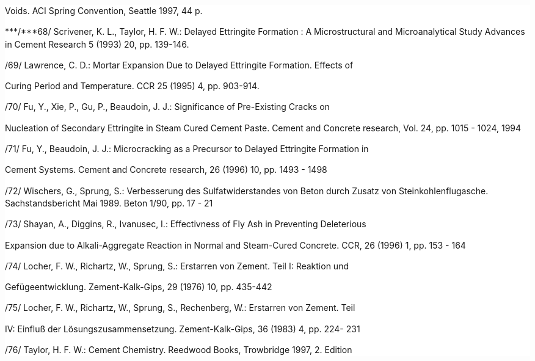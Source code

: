 Voids.  ACI Spring Convention, Seattle 1997, 44 p.

***/***68/ Scrivener, K. L., Taylor, H. F. W.: Delayed Ettringite Formation : A Microstructural and Microanalytical Study Advances in Cement Research 5 (1993) 20, pp. 139-146.

/69/ Lawrence, C. D.: Mortar Expansion Due to Delayed Ettringite Formation. Effects of

Curing Period and Temperature.  CCR  25 (1995) 4, pp. 903-914.

/70/  Fu,  Y.,  Xie,  P.,  Gu,  P.,  Beaudoin,  J.  J.:  Significance  of  Pre-Existing  Cracks  on

Nucleation  of  Secondary  Ettringite  in  Steam  Cured  Cement  Paste.  Cement  and Concrete research, Vol. 24, pp. 1015 - 1024, 1994

/71/ Fu, Y., Beaudoin, J. J.: Microcracking as a Precursor to Delayed Ettringite Formation in

Cement Systems. Cement and Concrete research, 26 (1996) 10, pp. 1493 - 1498

/72/ Wischers, G., Sprung, S.: Verbesserung des Sulfatwiderstandes von Beton durch Zusatz von Steinkohlenflugasche. Sachstandsbericht Mai 1989. Beton 1/90, pp. 17 - 21

/73/ Shayan, A., Diggins, R., Ivanusec, I.: Effectivness of Fly Ash in Preventing Deleterious

Expansion due to Alkali-Aggregate Reaction in Normal and Steam-Cured Concrete. CCR, 26 (1996) 1, pp. 153 - 164

/74/ Locher, F. W., Richartz, W., Sprung, S.: Erstarren von Zement. Teil I: Reaktion und

Gefügeentwicklung. Zement-Kalk-Gips, 29 (1976) 10, pp. 435-442

/75/ Locher, F. W., Richartz, W., Sprung, S., Rechenberg, W.: Erstarren von Zement. Teil

IV: Einfluß der Lösungszusammensetzung. Zement-Kalk-Gips, 36 (1983) 4, pp. 224- 231

/76/ Taylor, H. F. W.: Cement Chemistry. Reedwood Books, Trowbridge 1997, 2. Edition
